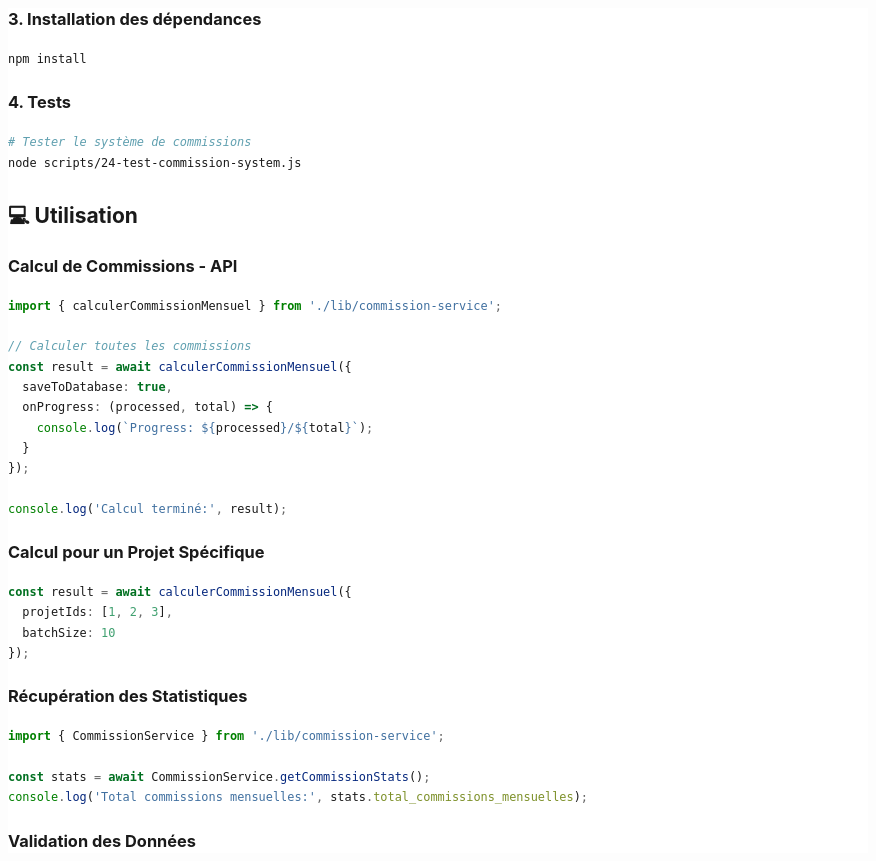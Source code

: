 ```env
```

### 3. Installation des dépendances

```bash
npm install
```

### 4. Tests

```bash
# Tester le système de commissions
node scripts/24-test-commission-system.js
```

## 💻 Utilisation

### Calcul de Commissions - API

```typescript
import { calculerCommissionMensuel } from './lib/commission-service';

// Calculer toutes les commissions
const result = await calculerCommissionMensuel({
  saveToDatabase: true,
  onProgress: (processed, total) => {
    console.log(`Progress: ${processed}/${total}`);
  }
});

console.log('Calcul terminé:', result);
```

### Calcul pour un Projet Spécifique

```typescript
const result = await calculerCommissionMensuel({
  projetIds: [1, 2, 3],
  batchSize: 10
});
```

### Récupération des Statistiques

```typescript
import { CommissionService } from './lib/commission-service';

const stats = await CommissionService.getCommissionStats();
console.log('Total commissions mensuelles:', stats.total_commissions_mensuelles);
```

### Validation des Données
